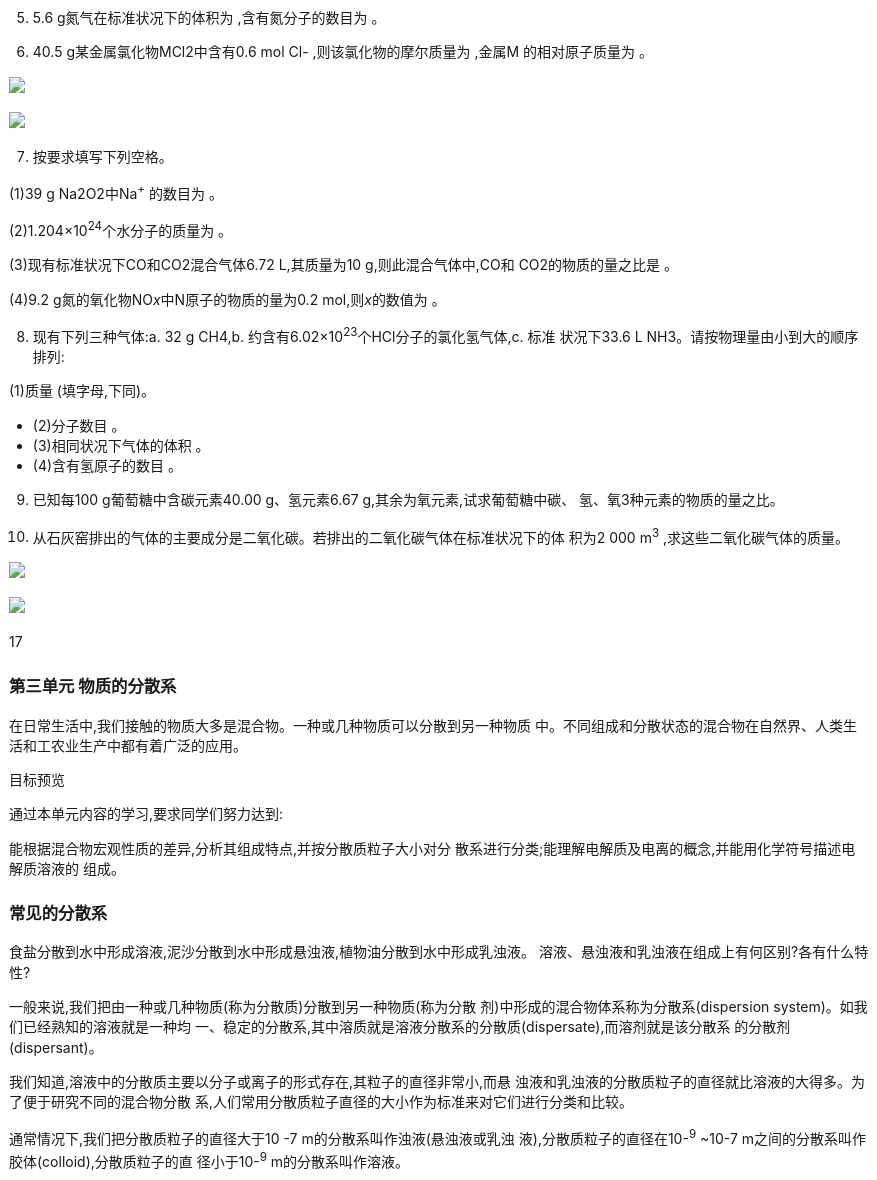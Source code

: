 5. 5.6 g氮气在标准状况下的体积为 ,含有氮分子的数目为 。

6. 40.5 g某金属氯化物MCl2中含有0.6 mol Cl- ,则该氯化物的摩尔质量为 ,金属M 的相对原子质量为 。

![](_page_21_Picture_19.jpeg)

![](_page_22_Picture_0.jpeg)

7. 按要求填写下列空格。

(1)39 g Na2O2中Na<sup>+</sup> 的数目为 。

(2)1.204×10<sup>24</sup>个水分子的质量为 。

(3)现有标准状况下CO和CO2混合气体6.72 L,其质量为10 g,则此混合气体中,CO和 CO2的物质的量之比是 。

(4)9.2 g氮的氧化物NO*x*中N原子的物质的量为0.2 mol,则*x*的数值为 。

8. 现有下列三种气体:a. 32 g CH4,b. 约含有6.02×10<sup>23</sup>个HCl分子的氯化氢气体,c. 标准 状况下33.6 L NH3。请按物理量由小到大的顺序排列:

(1)质量 (填字母,下同)。

- (2)分子数目 。
- (3)相同状况下气体的体积 。
- (4)含有氢原子的数目 。

9. 已知每100 g葡萄糖中含碳元素40.00 g、氢元素6.67 g,其余为氧元素,试求葡萄糖中碳、 氢、氧3种元素的物质的量之比。

10. 从石灰窑排出的气体的主要成分是二氧化碳。若排出的二氧化碳气体在标准状况下的体 积为2 000 m<sup>3</sup> ,求这些二氧化碳气体的质量。

![](_page_22_Picture_13.jpeg)

![](_page_23_Picture_0.jpeg)

17

### 第三单元 物质的分散系

在日常生活中,我们接触的物质大多是混合物。一种或几种物质可以分散到另一种物质 中。不同组成和分散状态的混合物在自然界、人类生活和工农业生产中都有着广泛的应用。

目标预览

通过本单元内容的学习,要求同学们努力达到:

 能根据混合物宏观性质的差异,分析其组成特点,并按分散质粒子大小对分 散系进行分类;能理解电解质及电离的概念,并能用化学符号描述电解质溶液的 组成。

### 常见的分散系

食盐分散到水中形成溶液,泥沙分散到水中形成悬浊液,植物油分散到水中形成乳浊液。 溶液、悬浊液和乳浊液在组成上有何区别?各有什么特性?

一般来说,我们把由一种或几种物质(称为分散质)分散到另一种物质(称为分散 剂)中形成的混合物体系称为分散系(dispersion system)。如我们已经熟知的溶液就是一种均 一、稳定的分散系,其中溶质就是溶液分散系的分散质(dispersate),而溶剂就是该分散系 的分散剂(dispersant)。

我们知道,溶液中的分散质主要以分子或离子的形式存在,其粒子的直径非常小,而悬 浊液和乳浊液的分散质粒子的直径就比溶液的大得多。为了便于研究不同的混合物分散 系,人们常用分散质粒子直径的大小作为标准来对它们进行分类和比较。

通常情况下,我们把分散质粒子的直径大于10 -7 m的分散系叫作浊液(悬浊液或乳浊 液),分散质粒子的直径在10-<sup>9</sup> ~10-7 m之间的分散系叫作胶体(colloid),分散质粒子的直 径小于10-<sup>9</sup> m的分散系叫作溶液。
